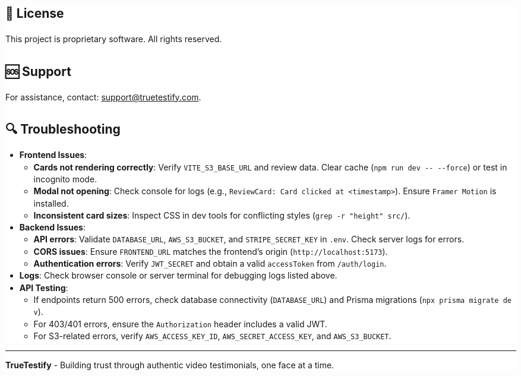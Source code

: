 ## 📄 License
This project is proprietary software. All rights reserved.

## 🆘 Support
For assistance, contact: [support@truetestify.com](mailto:support@truetestify.com).

## 🔍 Troubleshooting
- **Frontend Issues**:
  - **Cards not rendering correctly**: Verify `VITE_S3_BASE_URL` and review data. Clear cache (`npm run dev -- --force`) or test in incognito mode.
  - **Modal not opening**: Check console for logs (e.g., `ReviewCard: Card clicked at <timestamp>`). Ensure `Framer Motion` is installed.
  - **Inconsistent card sizes**: Inspect CSS in dev tools for conflicting styles (`grep -r "height" src/`).
- **Backend Issues**:
  - **API errors**: Validate `DATABASE_URL`, `AWS_S3_BUCKET`, and `STRIPE_SECRET_KEY` in `.env`. Check server logs for errors.
  - **CORS issues**: Ensure `FRONTEND_URL` matches the frontend’s origin (`http://localhost:5173`).
  - **Authentication errors**: Verify `JWT_SECRET` and obtain a valid `accessToken` from `/auth/login`.
- **Logs**: Check browser console or server terminal for debugging logs listed above.
- **API Testing**:
  - If endpoints return 500 errors, check database connectivity (`DATABASE_URL`) and Prisma migrations (`npx prisma migrate dev`).
  - For 403/401 errors, ensure the `Authorization` header includes a valid JWT.
  - For S3-related errors, verify `AWS_ACCESS_KEY_ID`, `AWS_SECRET_ACCESS_KEY`, and `AWS_S3_BUCKET`.

---

**TrueTestify** - Building trust through authentic video testimonials, one face at a time.